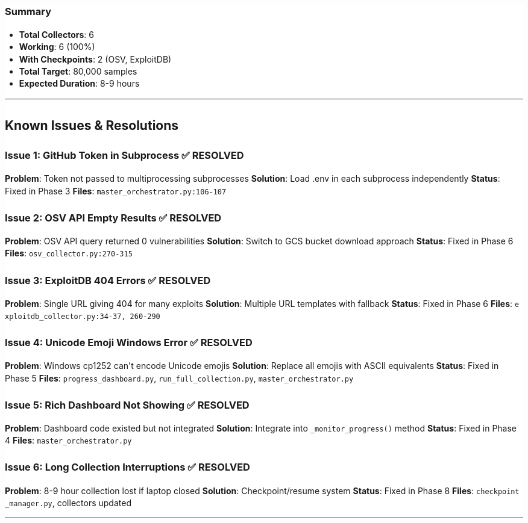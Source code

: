 ### Summary
- **Total Collectors**: 6
- **Working**: 6 (100%)
- **With Checkpoints**: 2 (OSV, ExploitDB)
- **Total Target**: 80,000 samples
- **Expected Duration**: 8-9 hours

---

## Known Issues & Resolutions

### Issue 1: GitHub Token in Subprocess ✅ RESOLVED
**Problem**: Token not passed to multiprocessing subprocesses
**Solution**: Load .env in each subprocess independently
**Status**: Fixed in Phase 3
**Files**: `master_orchestrator.py:106-107`

### Issue 2: OSV API Empty Results ✅ RESOLVED
**Problem**: OSV API query returned 0 vulnerabilities
**Solution**: Switch to GCS bucket download approach
**Status**: Fixed in Phase 6
**Files**: `osv_collector.py:270-315`

### Issue 3: ExploitDB 404 Errors ✅ RESOLVED
**Problem**: Single URL giving 404 for many exploits
**Solution**: Multiple URL templates with fallback
**Status**: Fixed in Phase 6
**Files**: `exploitdb_collector.py:34-37, 260-290`

### Issue 4: Unicode Emoji Windows Error ✅ RESOLVED
**Problem**: Windows cp1252 can't encode Unicode emojis
**Solution**: Replace all emojis with ASCII equivalents
**Status**: Fixed in Phase 5
**Files**: `progress_dashboard.py`, `run_full_collection.py`, `master_orchestrator.py`

### Issue 5: Rich Dashboard Not Showing ✅ RESOLVED
**Problem**: Dashboard code existed but not integrated
**Solution**: Integrate into `_monitor_progress()` method
**Status**: Fixed in Phase 4
**Files**: `master_orchestrator.py`

### Issue 6: Long Collection Interruptions ✅ RESOLVED
**Problem**: 8-9 hour collection lost if laptop closed
**Solution**: Checkpoint/resume system
**Status**: Fixed in Phase 8
**Files**: `checkpoint_manager.py`, collectors updated

---
